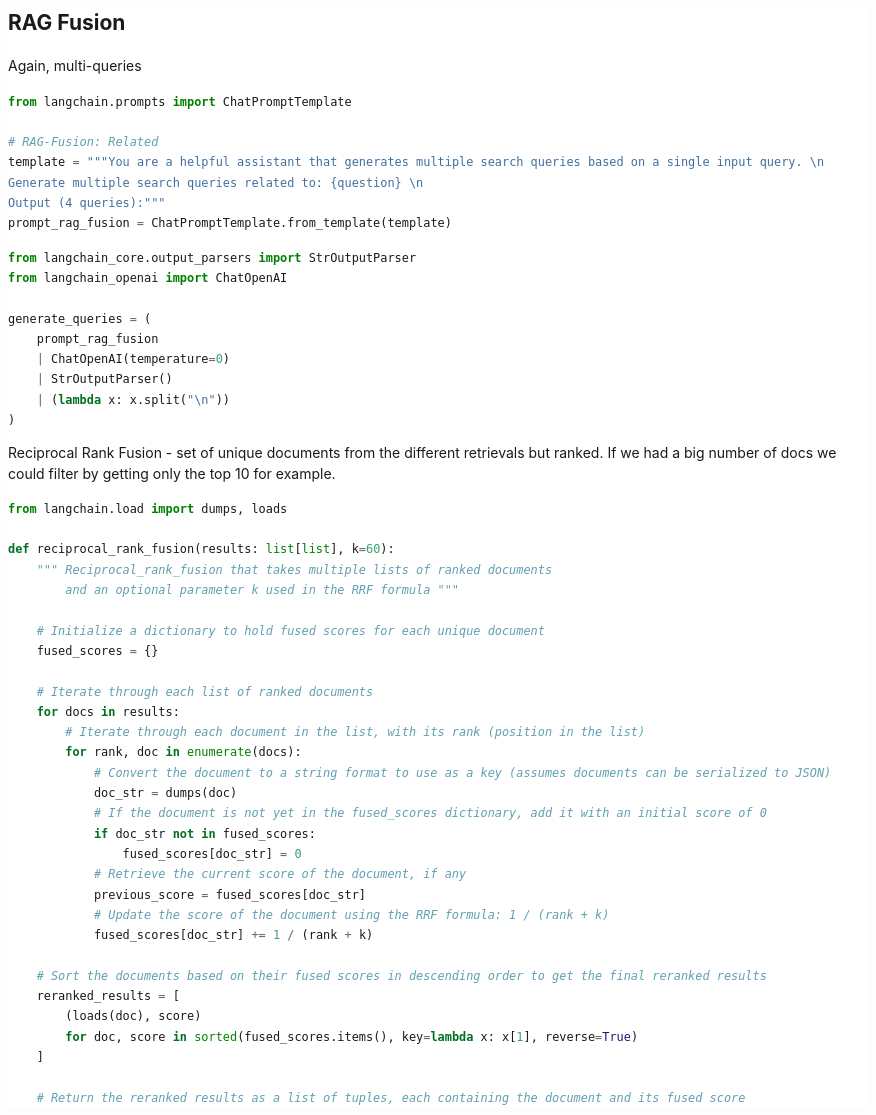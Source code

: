 
## RAG Fusion

Again, multi-queries

```python
from langchain.prompts import ChatPromptTemplate

# RAG-Fusion: Related
template = """You are a helpful assistant that generates multiple search queries based on a single input query. \n
Generate multiple search queries related to: {question} \n
Output (4 queries):"""
prompt_rag_fusion = ChatPromptTemplate.from_template(template)
```

```python
from langchain_core.output_parsers import StrOutputParser
from langchain_openai import ChatOpenAI

generate_queries = (
    prompt_rag_fusion 
    | ChatOpenAI(temperature=0)
    | StrOutputParser() 
    | (lambda x: x.split("\n"))
)
```

Reciprocal Rank Fusion - set of unique documents from the different retrievals but ranked. If we had a big number of docs we could filter by getting only the top 10 for example.

``` python
from langchain.load import dumps, loads

def reciprocal_rank_fusion(results: list[list], k=60):
    """ Reciprocal_rank_fusion that takes multiple lists of ranked documents 
        and an optional parameter k used in the RRF formula """
    
    # Initialize a dictionary to hold fused scores for each unique document
    fused_scores = {}

    # Iterate through each list of ranked documents
    for docs in results:
        # Iterate through each document in the list, with its rank (position in the list)
        for rank, doc in enumerate(docs):
            # Convert the document to a string format to use as a key (assumes documents can be serialized to JSON)
            doc_str = dumps(doc)
            # If the document is not yet in the fused_scores dictionary, add it with an initial score of 0
            if doc_str not in fused_scores:
                fused_scores[doc_str] = 0
            # Retrieve the current score of the document, if any
            previous_score = fused_scores[doc_str]
            # Update the score of the document using the RRF formula: 1 / (rank + k)
            fused_scores[doc_str] += 1 / (rank + k)

    # Sort the documents based on their fused scores in descending order to get the final reranked results
    reranked_results = [
        (loads(doc), score)
        for doc, score in sorted(fused_scores.items(), key=lambda x: x[1], reverse=True)
    ]

    # Return the reranked results as a list of tuples, each containing the document and its fused score
```